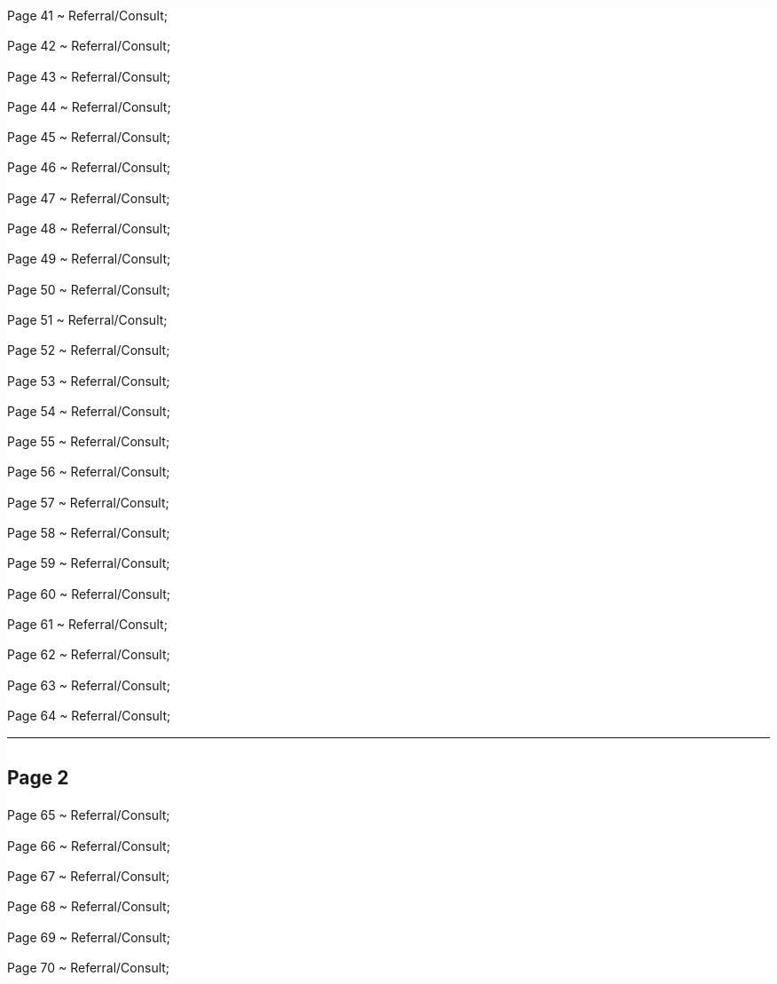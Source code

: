 Page 41 ~ Referral/Consult;

Page 42 ~ Referral/Consult;

Page 43 ~ Referral/Consult;

Page 44 ~ Referral/Consult;

Page 45 ~ Referral/Consult;

Page 46 ~ Referral/Consult;

Page 47 ~ Referral/Consult;

Page 48 ~ Referral/Consult;

Page 49 ~ Referral/Consult;

Page 50 ~ Referral/Consult;

Page 51 ~ Referral/Consult;

Page 52 ~ Referral/Consult;

Page 53 ~ Referral/Consult;

Page 54 ~ Referral/Consult;

Page 55 ~ Referral/Consult;

Page 56 ~ Referral/Consult;

Page 57 ~ Referral/Consult;

Page 58 ~ Referral/Consult;

Page 59 ~ Referral/Consult;

Page 60 ~ Referral/Consult;

Page 61 ~ Referral/Consult;

Page 62 ~ Referral/Consult;

Page 63 ~ Referral/Consult;

Page 64 ~ Referral/Consult;

---

## Page 2

Page 65 ~ Referral/Consult;

Page 66 ~ Referral/Consult;

Page 67 ~ Referral/Consult;

Page 68 ~ Referral/Consult;

Page 69 ~ Referral/Consult;

Page 70 ~ Referral/Consult;
